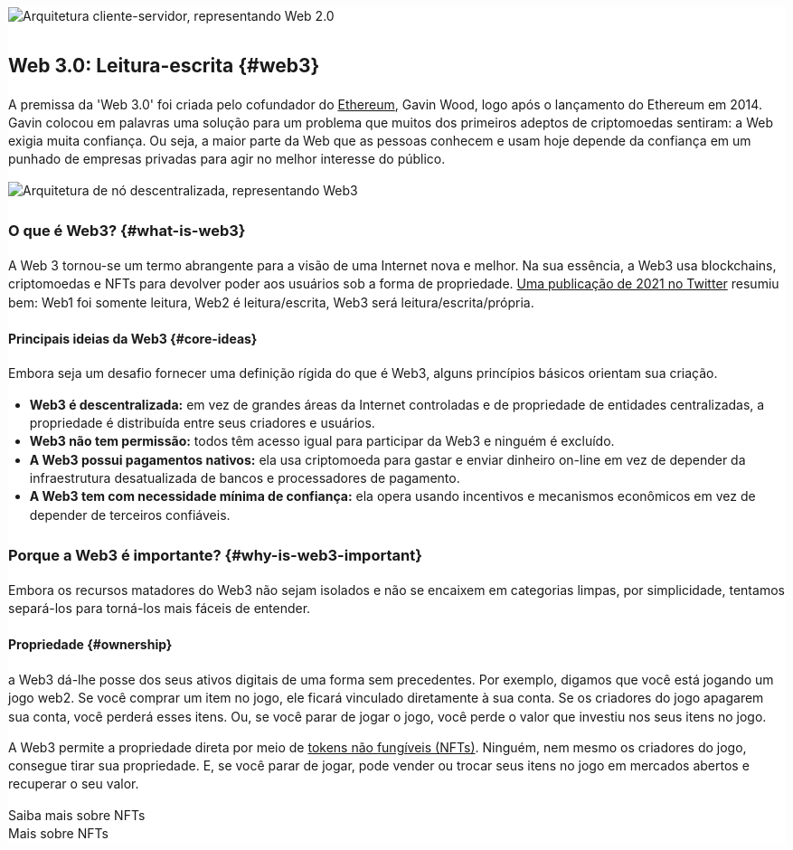 ![Arquitetura cliente-servidor, representando Web 2.0](./web2.png)

<Divider />

## Web 3.0: Leitura-escrita {#web3}

A premissa da 'Web 3.0' foi criada pelo cofundador do [Ethereum](/what-is-ethereum/), Gavin Wood, logo após o lançamento do Ethereum em 2014. Gavin colocou em palavras uma solução para um problema que muitos dos primeiros adeptos de criptomoedas sentiram: a Web exigia muita confiança. Ou seja, a maior parte da Web que as pessoas conhecem e usam hoje depende da confiança em um punhado de empresas privadas para agir no melhor interesse do público.

![Arquitetura de nó descentralizada, representando Web3](./web3.png)

### O que é Web3? {#what-is-web3}

A Web 3 tornou-se um termo abrangente para a visão de uma Internet nova e melhor. Na sua essência, a Web3 usa blockchains, criptomoedas e NFTs para devolver poder aos usuários sob a forma de propriedade. [Uma publicação de 2021 no Twitter](https://twitter.com/j1mmyeth/status/1459003044067258370) resumiu bem: Web1 foi somente leitura, Web2 é leitura/escrita, Web3 será leitura/escrita/própria.

#### Principais ideias da Web3 {#core-ideas}

Embora seja um desafio fornecer uma definição rígida do que é Web3, alguns princípios básicos orientam sua criação.

- **Web3 é descentralizada:** em vez de grandes áreas da Internet controladas e de propriedade de entidades centralizadas, a propriedade é distribuída entre seus criadores e usuários.
- **Web3 não tem permissão:** todos têm acesso igual para participar da Web3 e ninguém é excluído.
- **A Web3 possui pagamentos nativos:** ela usa criptomoeda para gastar e enviar dinheiro on-line em vez de depender da infraestrutura desatualizada de bancos e processadores de pagamento.
- **A Web3 tem com necessidade mínima de confiança:** ela opera usando incentivos e mecanismos econômicos em vez de depender de terceiros confiáveis.

### Porque a Web3 é importante? {#why-is-web3-important}

Embora os recursos matadores do Web3 não sejam isolados e não se encaixem em categorias limpas, por simplicidade, tentamos separá-los para torná-los mais fáceis de entender.

#### Propriedade {#ownership}

a Web3 dá-lhe posse dos seus ativos digitais de uma forma sem precedentes. Por exemplo, digamos que você está jogando um jogo web2. Se você comprar um item no jogo, ele ficará vinculado diretamente à sua conta. Se os criadores do jogo apagarem sua conta, você perderá esses itens. Ou, se você parar de jogar o jogo, você perde o valor que investiu nos seus itens no jogo.

A Web3 permite a propriedade direta por meio de [tokens não fungíveis (NFTs)](/nft/). Ninguém, nem mesmo os criadores do jogo, consegue tirar sua propriedade. E, se você parar de jogar, pode vender ou trocar seus itens no jogo em mercados abertos e recuperar o seu valor.

<Alert className="justify-between">
  <AlertEmoji text=":eyes:" />
  <div>Saiba mais sobre NFTs</div>
  <ButtonLink href="/nft/">
    Mais sobre NFTs
  </ButtonLink>
</InfoBanner>
